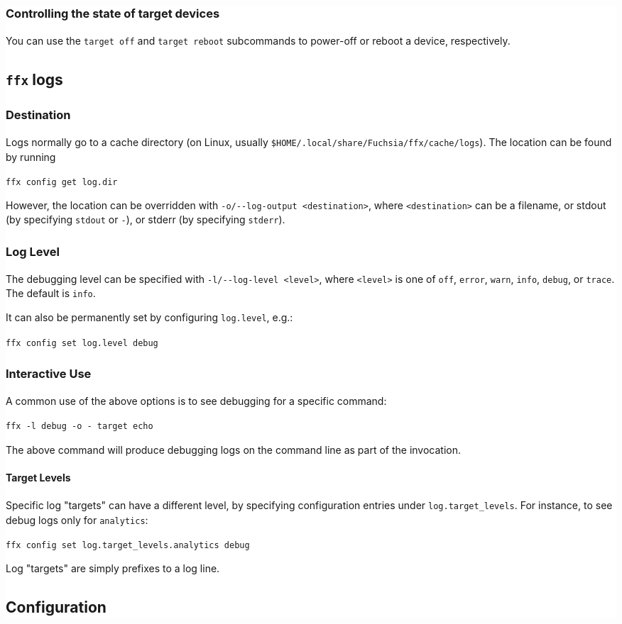 ### Controlling the state of target devices

You can use the `target off` and `target reboot` subcommands to power-off or
reboot a device, respectively.

## `ffx` logs

### Destination

Logs normally go to a cache directory (on Linux, usually
`$HOME/.local/share/Fuchsia/ffx/cache/logs`).
The location can be found by running

```posix-terminal
ffx config get log.dir
```

However, the location can be overridden with `-o/--log-output <destination>`,
where `<destination>` can be a filename, or stdout (by specifying `stdout`
or `-`), or stderr (by specifying `stderr`).

### Log Level

The debugging level can be specified with `-l/--log-level <level>`,
where `<level>` is one of `off`, `error`, `warn`, `info`, `debug`, or `trace`.
The default is `info`.

It can also be permanently set by configuring `log.level`, e.g.:

```posix-terminal
ffx config set log.level debug
```

### Interactive Use

A common use of the above options is to see debugging for a specific command:

```posix-terminal
ffx -l debug -o - target echo
```

The above command will produce debugging logs on the command line as part
of the invocation.

#### Target Levels

Specific log "targets" can have a different level, by specifying
configuration entries under `log.target_levels`. For instance, to
see debug logs only for `analytics`:

```posix-terminal
ffx config set log.target_levels.analytics debug
```

Log "targets" are simply prefixes to a log line.

## Configuration
